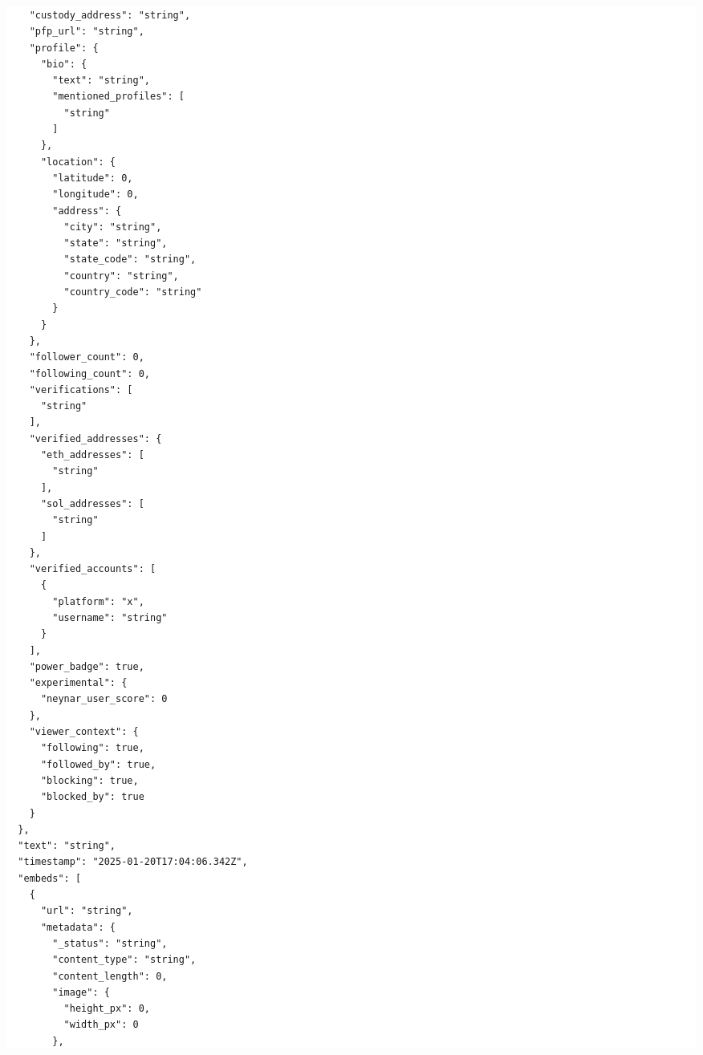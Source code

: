        "custody_address": "string",
        "pfp_url": "string",
        "profile": {
          "bio": {
            "text": "string",
            "mentioned_profiles": [
              "string"
            ]
          },
          "location": {
            "latitude": 0,
            "longitude": 0,
            "address": {
              "city": "string",
              "state": "string",
              "state_code": "string",
              "country": "string",
              "country_code": "string"
            }
          }
        },
        "follower_count": 0,
        "following_count": 0,
        "verifications": [
          "string"
        ],
        "verified_addresses": {
          "eth_addresses": [
            "string"
          ],
          "sol_addresses": [
            "string"
          ]
        },
        "verified_accounts": [
          {
            "platform": "x",
            "username": "string"
          }
        ],
        "power_badge": true,
        "experimental": {
          "neynar_user_score": 0
        },
        "viewer_context": {
          "following": true,
          "followed_by": true,
          "blocking": true,
          "blocked_by": true
        }
      },
      "text": "string",
      "timestamp": "2025-01-20T17:04:06.342Z",
      "embeds": [
        {
          "url": "string",
          "metadata": {
            "_status": "string",
            "content_type": "string",
            "content_length": 0,
            "image": {
              "height_px": 0,
              "width_px": 0
            },